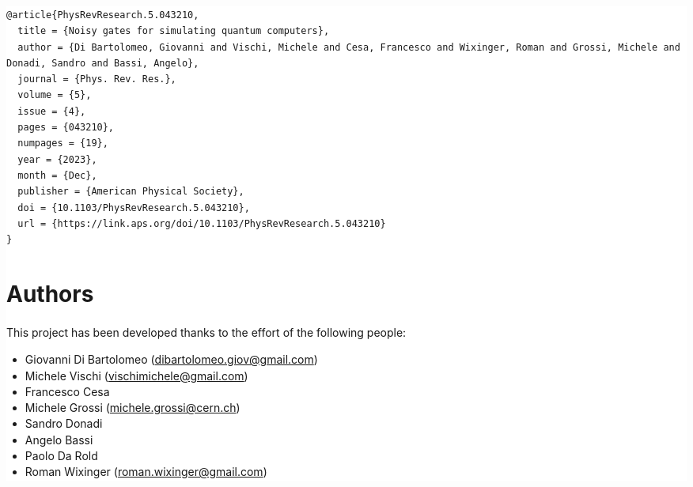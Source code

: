 ```text
@article{PhysRevResearch.5.043210,
  title = {Noisy gates for simulating quantum computers},
  author = {Di Bartolomeo, Giovanni and Vischi, Michele and Cesa, Francesco and Wixinger, Roman and Grossi, Michele and Donadi, Sandro and Bassi, Angelo},
  journal = {Phys. Rev. Res.},
  volume = {5},
  issue = {4},
  pages = {043210},
  numpages = {19},
  year = {2023},
  month = {Dec},
  publisher = {American Physical Society},
  doi = {10.1103/PhysRevResearch.5.043210},
  url = {https://link.aps.org/doi/10.1103/PhysRevResearch.5.043210}
}
```


# Authors
This project has been developed thanks to the effort of the following people:

* Giovanni Di Bartolomeo (dibartolomeo.giov@gmail.com)
* Michele Vischi (vischimichele@gmail.com)
* Francesco Cesa
* Michele Grossi (michele.grossi@cern.ch) 
* Sandro Donadi
* Angelo Bassi 
* Paolo Da Rold 
* Roman Wixinger (roman.wixinger@gmail.com)

